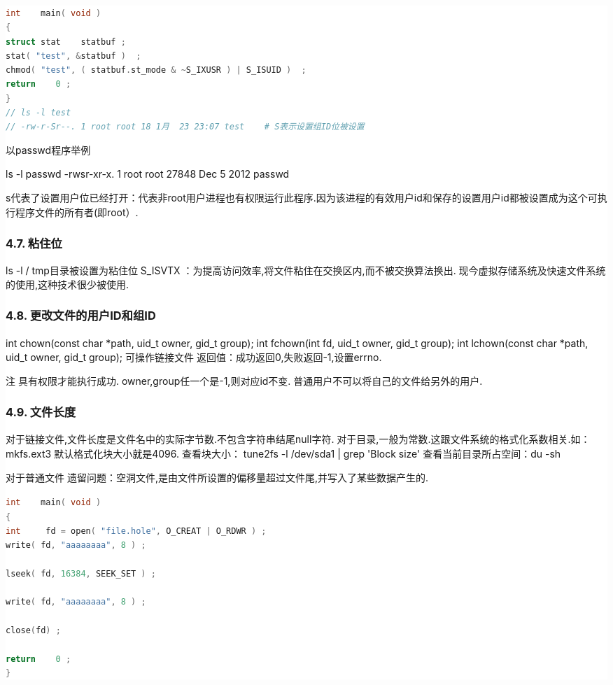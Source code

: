 ```c++ 更改文件模式,设置文件用户id,组id等
int    main( void )
{
struct stat    statbuf ;
stat( "test", &statbuf )  ;
chmod( "test", ( statbuf.st_mode & ~S_IXUSR ) | S_ISUID )  ;
return    0 ;
}
// ls -l test
// -rw-r-Sr--. 1 root root 18 1月  23 23:07 test    # S表示设置组ID位被设置
```

以passwd程序举例

ls -l passwd
-rwsr-xr-x. 1 root root 27848 Dec  5  2012 passwd

s代表了设置用户位已经打开：代表非root用户进程也有权限运行此程序.因为该进程的有效用户id和保存的设置用户id都被设置成为这个可执行程序文件的所有者(即root）.

### 4.7. 粘住位

ls -l /    tmp目录被设置为粘住位
S_ISVTX ：为提高访问效率,将文件粘住在交换区内,而不被交换算法换出.
现今虚拟存储系统及快速文件系统的使用,这种技术很少被使用.

### 4.8. 更改文件的用户ID和组ID

int chown(const char \*path, uid_t owner, gid_t group);
int fchown(int fd, uid_t owner, gid_t group);
int lchown(const char \*path, uid_t owner, gid_t group);        可操作链接文件
返回值：成功返回0,失败返回-1,设置errno.

注    具有权限才能执行成功.
    owner,group任一个是-1,则对应id不变.
    普通用户不可以将自己的文件给另外的用户.

### 4.9. 文件长度

对于链接文件,文件长度是文件名中的实际字节数.不包含字符串结尾null字符.
对于目录,一般为常数.这跟文件系统的格式化系数相关.如：mkfs.ext3 默认格式化块大小就是4096.
    查看块大小： tune2fs -l /dev/sda1 | grep 'Block size'
    查看当前目录所占空间：du -sh

对于普通文件
    遗留问题：空洞文件,是由文件所设置的偏移量超过文件尾,并写入了某些数据产生的.

```c++ 创建空洞文件
int    main( void )
{
int     fd = open( "file.hole", O_CREAT | O_RDWR ) ;
write( fd, "aaaaaaaa", 8 ) ;

lseek( fd, 16384, SEEK_SET ) ;

write( fd, "aaaaaaaa", 8 ) ;

close(fd) ;

return    0 ;
}
```

